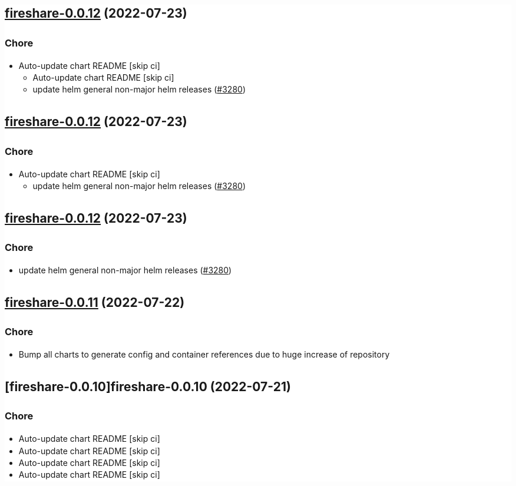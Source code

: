 ## [fireshare-0.0.12](https://github.com/truecharts/apps/compare/fireshare-0.0.11...fireshare-0.0.12) (2022-07-23)

### Chore

- Auto-update chart README [skip ci]
  - Auto-update chart README [skip ci]
  - update helm general non-major helm releases ([#3280](https://github.com/truecharts/apps/issues/3280))




## [fireshare-0.0.12](https://github.com/truecharts/apps/compare/fireshare-0.0.11...fireshare-0.0.12) (2022-07-23)

### Chore

- Auto-update chart README [skip ci]
  - update helm general non-major helm releases ([#3280](https://github.com/truecharts/apps/issues/3280))




## [fireshare-0.0.12](https://github.com/truecharts/apps/compare/fireshare-0.0.11...fireshare-0.0.12) (2022-07-23)

### Chore

- update helm general non-major helm releases ([#3280](https://github.com/truecharts/apps/issues/3280))




## [fireshare-0.0.11](https://github.com/truecharts/apps/compare/fireshare-0.0.10...fireshare-0.0.11) (2022-07-22)

### Chore

- Bump all charts to generate config and container references due to huge increase of repository



## [fireshare-0.0.10]fireshare-0.0.10 (2022-07-21)

### Chore

- Auto-update chart README [skip ci]
- Auto-update chart README [skip ci]
- Auto-update chart README [skip ci]
- Auto-update chart README [skip ci]
